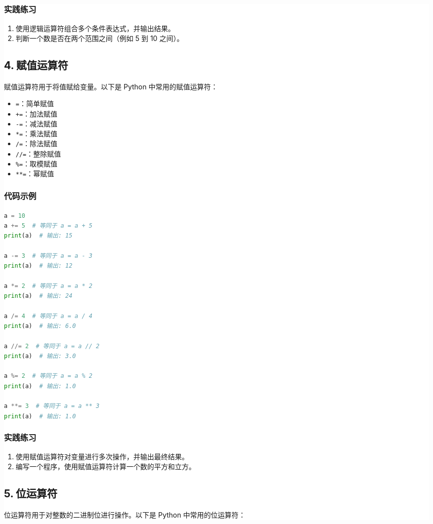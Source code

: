 ### 实践练习

1. 使用逻辑运算符组合多个条件表达式，并输出结果。
2. 判断一个数是否在两个范围之间（例如 5 到 10 之间）。

## 4. 赋值运算符

赋值运算符用于将值赋给变量。以下是 Python 中常用的赋值运算符：

- `=`：简单赋值
- `+=`：加法赋值
- `-=`：减法赋值
- `*=`：乘法赋值
- `/=`：除法赋值
- `//=`：整除赋值
- `%=`：取模赋值
- `**=`：幂赋值

### 代码示例

```python
a = 10
a += 5  # 等同于 a = a + 5
print(a)  # 输出: 15

a -= 3  # 等同于 a = a - 3
print(a)  # 输出: 12

a *= 2  # 等同于 a = a * 2
print(a)  # 输出: 24

a /= 4  # 等同于 a = a / 4
print(a)  # 输出: 6.0

a //= 2  # 等同于 a = a // 2
print(a)  # 输出: 3.0

a %= 2  # 等同于 a = a % 2
print(a)  # 输出: 1.0

a **= 3  # 等同于 a = a ** 3
print(a)  # 输出: 1.0
```

### 实践练习

1. 使用赋值运算符对变量进行多次操作，并输出最终结果。
2. 编写一个程序，使用赋值运算符计算一个数的平方和立方。

## 5. 位运算符

位运算符用于对整数的二进制位进行操作。以下是 Python 中常用的位运算符：
